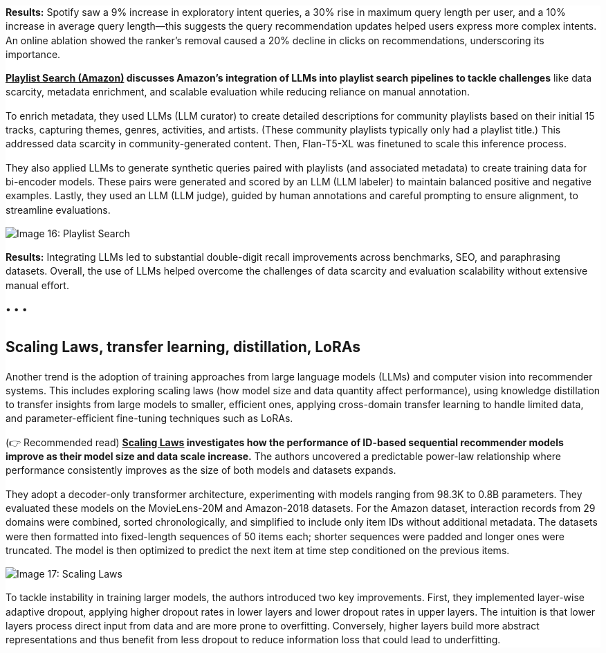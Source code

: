 **Results:** Spotify saw a 9% increase in exploratory intent queries, a 30% rise in maximum query length per user, and a 10% increase in average query length—this suggests the query recommendation updates helped users express more complex intents. An online ablation showed the ranker’s removal caused a 20% decline in clicks on recommendations, underscoring its importance.

**[Playlist Search (Amazon)](https://dl.acm.org/doi/10.1145/3640457.3688047) discusses Amazon’s integration of LLMs into playlist search pipelines to tackle challenges** like data scarcity, metadata enrichment, and scalable evaluation while reducing reliance on manual annotation.

To enrich metadata, they used LLMs (LLM curator) to create detailed descriptions for community playlists based on their initial 15 tracks, capturing themes, genres, activities, and artists. (These community playlists typically only had a playlist title.) This addressed data scarcity in community-generated content. Then, Flan-T5-XL was finetuned to scale this inference process.

They also applied LLMs to generate synthetic queries paired with playlists (and associated metadata) to create training data for bi-encoder models. These pairs were generated and scored by an LLM (LLM labeler) to maintain balanced positive and negative examples. Lastly, they used an LLM (LLM judge), guided by human annotations and careful prompting to ensure alignment, to streamline evaluations.

![Image 16: Playlist Search](https://eugeneyan.com/assets/playlist-fig1.jpg)

**Results:** Integrating LLMs led to substantial double-digit recall improvements across benchmarks, SEO, and paraphrasing datasets. Overall, the use of LLMs helped overcome the challenges of data scarcity and evaluation scalability without extensive manual effort.

• • •

Scaling Laws, transfer learning, distillation, LoRAs[](https://eugeneyan.com/writing/recsys-llm/#scaling-laws-transfer-learning-distillation-loras)
--------------------------------------------------------------------------------------------------------------------------------

Another trend is the adoption of training approaches from large language models (LLMs) and computer vision into recommender systems. This includes exploring scaling laws (how model size and data quantity affect performance), using knowledge distillation to transfer insights from large models to smaller, efficient ones, applying cross-domain transfer learning to handle limited data, and parameter-efficient fine-tuning techniques such as LoRAs.

(👉 Recommended read) **[Scaling Laws](https://arxiv.org/abs/2311.11351) investigates how the performance of ID-based sequential recommender models improve as their model size and data scale increase.** The authors uncovered a predictable power-law relationship where performance consistently improves as the size of both models and datasets expands.

They adopt a decoder-only transformer architecture, experimenting with models ranging from 98.3K to 0.8B parameters. They evaluated these models on the MovieLens-20M and Amazon-2018 datasets. For the Amazon dataset, interaction records from 29 domains were combined, sorted chronologically, and simplified to include only item IDs without additional metadata. The datasets were then formatted into fixed-length sequences of 50 items each; shorter sequences were padded and longer ones were truncated. The model is then optimized to predict the next item at time step conditioned on the previous items.

![Image 17: Scaling Laws](https://eugeneyan.com/assets/scaling-fig1.jpg)

To tackle instability in training larger models, the authors introduced two key improvements. First, they implemented layer-wise adaptive dropout, applying higher dropout rates in lower layers and lower dropout rates in upper layers. The intuition is that lower layers process direct input from data and are more prone to overfitting. Conversely, higher layers build more abstract representations and thus benefit from less dropout to reduce information loss that could lead to underfitting.
